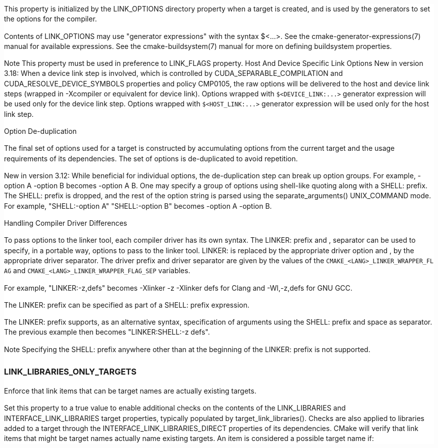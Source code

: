 This property is initialized by the LINK_OPTIONS directory property when a target is created, and is used by the generators to set the options for the compiler.

Contents of LINK_OPTIONS may use "generator expressions" with the syntax $<...>. See the cmake-generator-expressions(7) manual for available expressions. See the cmake-buildsystem(7) manual for more on defining buildsystem properties.

Note This property must be used in preference to LINK_FLAGS property.
Host And Device Specific Link Options
New in version 3.18: When a device link step is involved, which is controlled by CUDA_SEPARABLE_COMPILATION and CUDA_RESOLVE_DEVICE_SYMBOLS properties and policy CMP0105, the raw options will be delivered to the host and device link steps (wrapped in -Xcompiler or equivalent for device link). Options wrapped with `$<DEVICE_LINK:...>` generator expression will be used only for the device link step. Options wrapped with `$<HOST_LINK:...>` generator expression will be used only for the host link step.

Option De-duplication

The final set of options used for a target is constructed by accumulating options from the current target and the usage requirements of its dependencies. The set of options is de-duplicated to avoid repetition.

New in version 3.12: While beneficial for individual options, the de-duplication step can break up option groups. For example, -option A -option B becomes -option A B. One may specify a group of options using shell-like quoting along with a SHELL: prefix. The SHELL: prefix is dropped, and the rest of the option string is parsed using the separate_arguments() UNIX_COMMAND mode. For example, "SHELL:-option A" "SHELL:-option B" becomes -option A -option B.

Handling Compiler Driver Differences

To pass options to the linker tool, each compiler driver has its own syntax. The LINKER: prefix and , separator can be used to specify, in a portable way, options to pass to the linker tool. LINKER: is replaced by the appropriate driver option and , by the appropriate driver separator. The driver prefix and driver separator are given by the values of the `CMAKE_<LANG>_LINKER_WRAPPER_FLAG` and `CMAKE_<LANG>_LINKER_WRAPPER_FLAG_SEP` variables.

For example, "LINKER:-z,defs" becomes -Xlinker -z -Xlinker defs for Clang and -Wl,-z,defs for GNU GCC.

The LINKER: prefix can be specified as part of a SHELL: prefix expression.

The LINKER: prefix supports, as an alternative syntax, specification of arguments using the SHELL: prefix and space as separator. The previous example then becomes "LINKER:SHELL:-z defs".

Note Specifying the SHELL: prefix anywhere other than at the beginning of the LINKER: prefix is not supported.

### LINK_LIBRARIES_ONLY_TARGETS

Enforce that link items that can be target names are actually existing targets.

Set this property to a true value to enable additional checks on the contents of the LINK_LIBRARIES and INTERFACE_LINK_LIBRARIES target properties, typically populated by target_link_libraries(). Checks are also applied to libraries added to a target through the INTERFACE_LINK_LIBRARIES_DIRECT properties of its dependencies. CMake will verify that link items that might be target names actually name existing targets. An item is considered a possible target name if:
